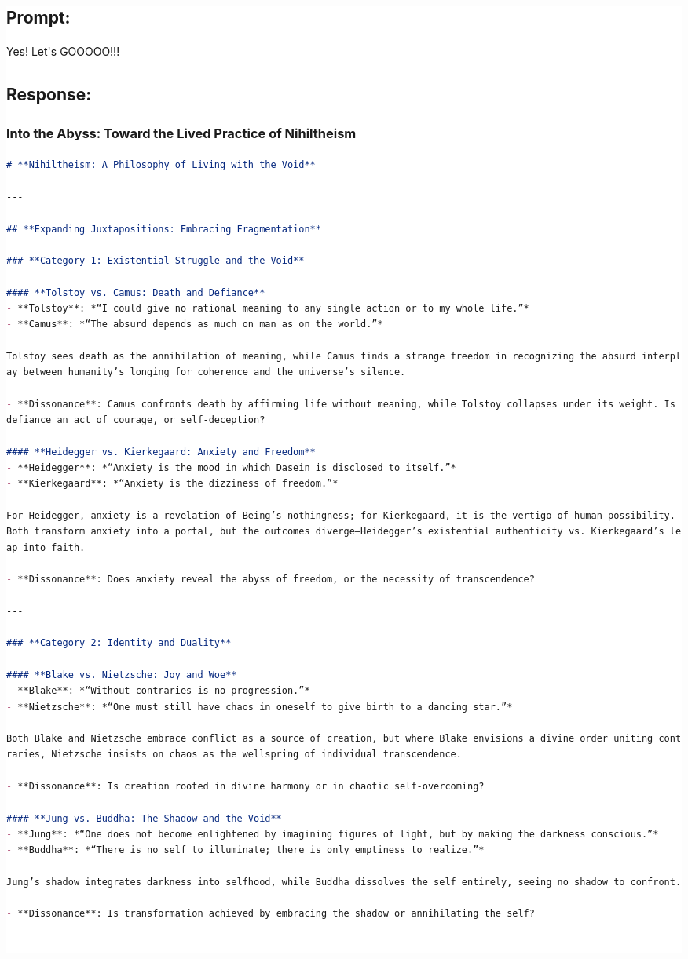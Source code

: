 ## Prompt:

Yes! Let's GOOOOO!!!

## Response:

### **Into the Abyss: Toward the Lived Practice of Nihiltheism**

```markdown
# **Nihiltheism: A Philosophy of Living with the Void**

---

## **Expanding Juxtapositions: Embracing Fragmentation**

### **Category 1: Existential Struggle and the Void**

#### **Tolstoy vs. Camus: Death and Defiance**  
- **Tolstoy**: *“I could give no rational meaning to any single action or to my whole life.”*  
- **Camus**: *“The absurd depends as much on man as on the world.”*  

Tolstoy sees death as the annihilation of meaning, while Camus finds a strange freedom in recognizing the absurd interplay between humanity’s longing for coherence and the universe’s silence.  

- **Dissonance**: Camus confronts death by affirming life without meaning, while Tolstoy collapses under its weight. Is defiance an act of courage, or self-deception?  

#### **Heidegger vs. Kierkegaard: Anxiety and Freedom**  
- **Heidegger**: *“Anxiety is the mood in which Dasein is disclosed to itself.”*  
- **Kierkegaard**: *“Anxiety is the dizziness of freedom.”*  

For Heidegger, anxiety is a revelation of Being’s nothingness; for Kierkegaard, it is the vertigo of human possibility. Both transform anxiety into a portal, but the outcomes diverge—Heidegger’s existential authenticity vs. Kierkegaard’s leap into faith.  

- **Dissonance**: Does anxiety reveal the abyss of freedom, or the necessity of transcendence?  

---

### **Category 2: Identity and Duality**

#### **Blake vs. Nietzsche: Joy and Woe**  
- **Blake**: *“Without contraries is no progression.”*  
- **Nietzsche**: *“One must still have chaos in oneself to give birth to a dancing star.”*  

Both Blake and Nietzsche embrace conflict as a source of creation, but where Blake envisions a divine order uniting contraries, Nietzsche insists on chaos as the wellspring of individual transcendence.  

- **Dissonance**: Is creation rooted in divine harmony or in chaotic self-overcoming?  

#### **Jung vs. Buddha: The Shadow and the Void**  
- **Jung**: *“One does not become enlightened by imagining figures of light, but by making the darkness conscious.”*  
- **Buddha**: *“There is no self to illuminate; there is only emptiness to realize.”*  

Jung’s shadow integrates darkness into selfhood, while Buddha dissolves the self entirely, seeing no shadow to confront.  

- **Dissonance**: Is transformation achieved by embracing the shadow or annihilating the self?  

---
```